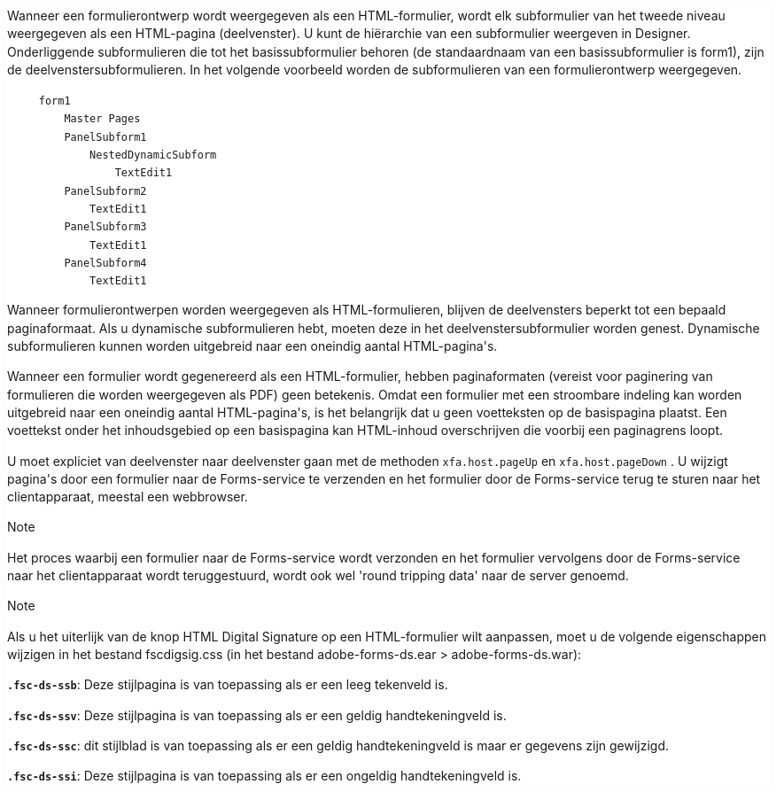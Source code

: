 Wanneer een formulierontwerp wordt weergegeven als een HTML-formulier, wordt elk subformulier van het tweede niveau weergegeven als een HTML-pagina (deelvenster). U kunt de hiërarchie van een subformulier weergeven in Designer. Onderliggende subformulieren die tot het basissubformulier behoren (de standaardnaam van een basissubformulier is form1), zijn de deelvenstersubformulieren. In het volgende voorbeeld worden de subformulieren van een formulierontwerp weergegeven.

```java
     form1
         Master Pages
         PanelSubform1
             NestedDynamicSubform
                 TextEdit1
         PanelSubform2
             TextEdit1
         PanelSubform3
             TextEdit1
         PanelSubform4
             TextEdit1
```

Wanneer formulierontwerpen worden weergegeven als HTML-formulieren, blijven de deelvensters beperkt tot een bepaald paginaformaat. Als u dynamische subformulieren hebt, moeten deze in het deelvenstersubformulier worden genest. Dynamische subformulieren kunnen worden uitgebreid naar een oneindig aantal HTML-pagina&#39;s.

Wanneer een formulier wordt gegenereerd als een HTML-formulier, hebben paginaformaten (vereist voor paginering van formulieren die worden weergegeven als PDF) geen betekenis. Omdat een formulier met een stroombare indeling kan worden uitgebreid naar een oneindig aantal HTML-pagina&#39;s, is het belangrijk dat u geen voetteksten op de basispagina plaatst. Een voettekst onder het inhoudsgebied op een basispagina kan HTML-inhoud overschrijven die voorbij een paginagrens loopt.

U moet expliciet van deelvenster naar deelvenster gaan met de methoden `xfa.host.pageUp` en `xfa.host.pageDown` . U wijzigt pagina&#39;s door een formulier naar de Forms-service te verzenden en het formulier door de Forms-service terug te sturen naar het clientapparaat, meestal een webbrowser.

>[!NOTE]
>
>Het proces waarbij een formulier naar de Forms-service wordt verzonden en het formulier vervolgens door de Forms-service naar het clientapparaat wordt teruggestuurd, wordt ook wel &#39;round tripping data&#39; naar de server genoemd.

>[!NOTE]
>
>Als u het uiterlijk van de knop HTML Digital Signature op een HTML-formulier wilt aanpassen, moet u de volgende eigenschappen wijzigen in het bestand fscdigsig.css (in het bestand adobe-forms-ds.ear > adobe-forms-ds.war):

**`.fsc-ds-ssb`**: Deze stijlpagina is van toepassing als er een leeg tekenveld is.

**`.fsc-ds-ssv`**: Deze stijlpagina is van toepassing als er een geldig handtekeningveld is.

**`.fsc-ds-ssc`**: dit stijlblad is van toepassing als er een geldig handtekeningveld is maar er gegevens zijn gewijzigd.

**`.fsc-ds-ssi`**: Deze stijlpagina is van toepassing als er een ongeldig handtekeningveld is.
